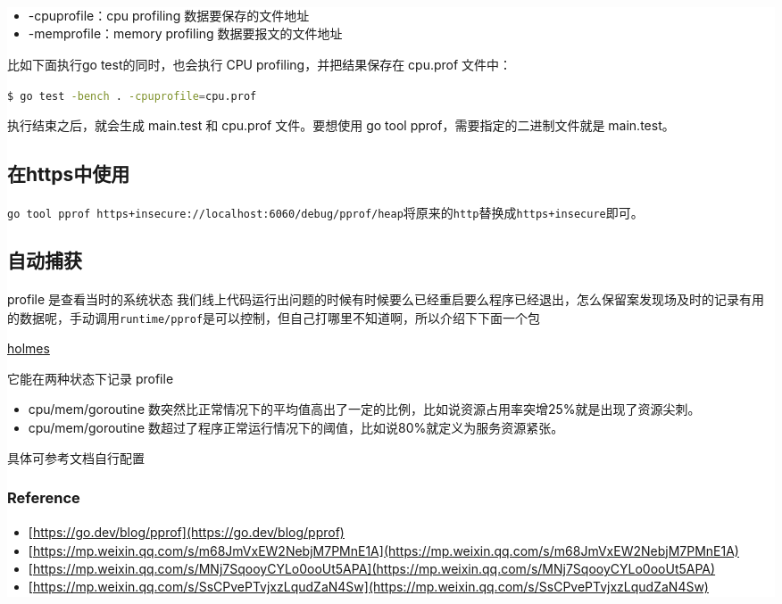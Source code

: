 - -cpuprofile：cpu profiling 数据要保存的文件地址
- -memprofile：memory profiling 数据要报文的文件地址

比如下面执行go test的同时，也会执行 CPU profiling，并把结果保存在 cpu.prof 文件中：

``` bash
$ go test -bench . -cpuprofile=cpu.prof
```

执行结束之后，就会生成 main.test 和 cpu.prof 文件。要想使用 go tool pprof，需要指定的二进制文件就是 main.test。

## 在https中使用

`go tool pprof https+insecure://localhost:6060/debug/pprof/heap`将原来的`http`替换成`https+insecure`即可。

## 自动捕获

profile 是查看当时的系统状态 我们线上代码运行出问题的时候有时候要么已经重启要么程序已经退出，怎么保留案发现场及时的记录有用的数据呢，手动调用`runtime/pprof`是可以控制，但自己打哪里不知道啊，所以介绍下下面一个包

[holmes](https://github.com/mosn/holmes)

它能在两种状态下记录 profile

- cpu/mem/goroutine 数突然比正常情况下的平均值高出了一定的比例，比如说资源占用率突增25%就是出现了资源尖刺。
- cpu/mem/goroutine 数超过了程序正常运行情况下的阈值，比如说80%就定义为服务资源紧张。

具体可参考文档自行配置

### Reference
- [https://go.dev/blog/pprof](https://go.dev/blog/pprof)
- [https://mp.weixin.qq.com/s/m68JmVxEW2NebjM7PMnE1A](https://mp.weixin.qq.com/s/m68JmVxEW2NebjM7PMnE1A)
- [https://mp.weixin.qq.com/s/MNj7SqooyCYLo0ooUt5APA](https://mp.weixin.qq.com/s/MNj7SqooyCYLo0ooUt5APA)
- [https://mp.weixin.qq.com/s/SsCPvePTvjxzLqudZaN4Sw](https://mp.weixin.qq.com/s/SsCPvePTvjxzLqudZaN4Sw)
